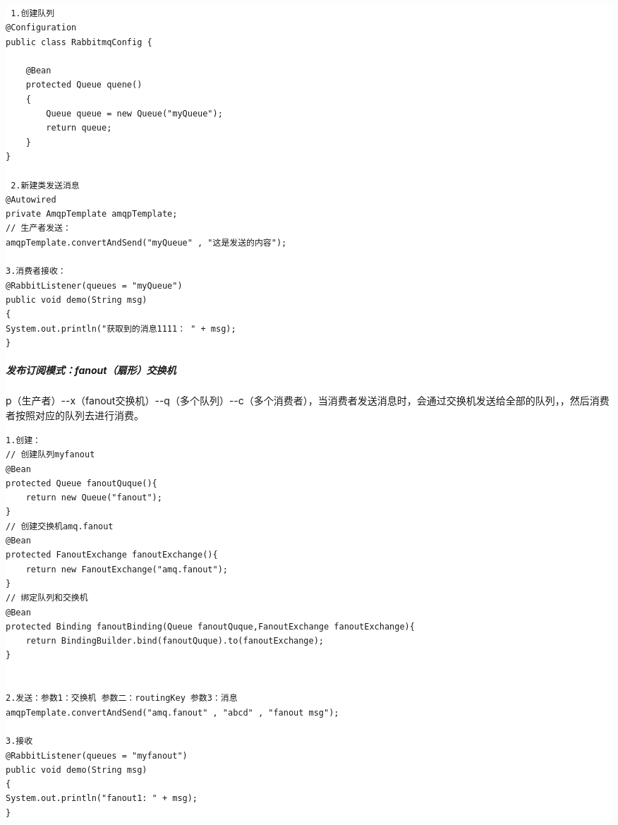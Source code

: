 ```
 1.创建队列
@Configuration
public class RabbitmqConfig {

    @Bean
    protected Queue quene()
    {
        Queue queue = new Queue("myQueue");
        return queue;
    }
}

 2.新建类发送消息
@Autowired
private AmqpTemplate amqpTemplate;
// 生产者发送：
amqpTemplate.convertAndSend("myQueue" , "这是发送的内容");

3.消费者接收：
@RabbitListener(queues = "myQueue")
public void demo(String msg)
{
System.out.println("获取到的消息1111： " + msg);
}
```



##### 发布订阅模式：fanout（扇形）交换机

p（生产者）--x（fanout交换机）--q（多个队列）--c（多个消费者），当消费者发送消息时，会通过交换机发送给全部的队列，，然后消费者按照对应的队列去进行消费。

```
1.创建：
// 创建队列myfanout
@Bean
protected Queue fanoutQuque(){
    return new Queue("fanout");
}
// 创建交换机amq.fanout
@Bean
protected FanoutExchange fanoutExchange(){
    return new FanoutExchange("amq.fanout");
}
// 绑定队列和交换机
@Bean
protected Binding fanoutBinding(Queue fanoutQuque,FanoutExchange fanoutExchange){
    return BindingBuilder.bind(fanoutQuque).to(fanoutExchange);
}


2.发送：参数1：交换机 参数二：routingKey 参数3：消息
amqpTemplate.convertAndSend("amq.fanout" , "abcd" , "fanout msg");

3.接收
@RabbitListener(queues = "myfanout")
public void demo(String msg)
{
System.out.println("fanout1: " + msg);
}

```
